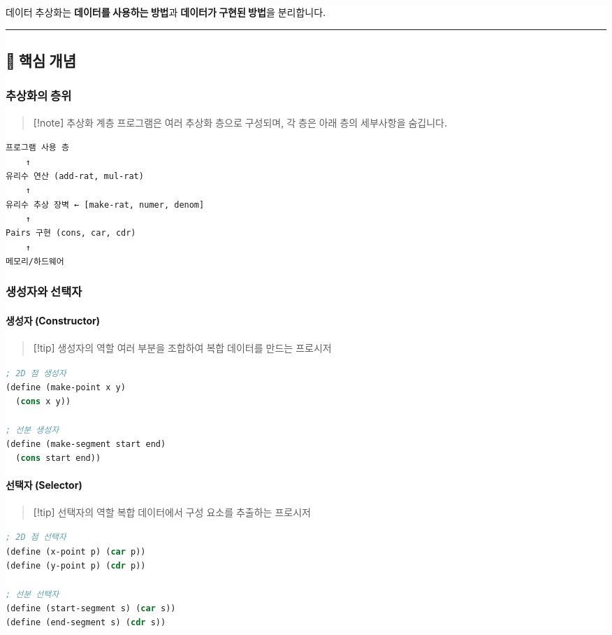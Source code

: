 데이터 추상화는 **데이터를 사용하는 방법**과 **데이터가 구현된 방법**을 분리합니다.

---

## 🔧 핵심 개념

### 추상화의 층위

> [!note] 추상화 계층
> 프로그램은 여러 추상화 층으로 구성되며, 각 층은 아래 층의 세부사항을 숨깁니다.

```
프로그램 사용 층
    ↑
유리수 연산 (add-rat, mul-rat)
    ↑
유리수 추상 장벽 ← [make-rat, numer, denom]
    ↑
Pairs 구현 (cons, car, cdr)
    ↑
메모리/하드웨어
```

### 생성자와 선택자

#### 생성자 (Constructor)

> [!tip] 생성자의 역할
> 여러 부분을 조합하여 복합 데이터를 만드는 프로시저

```scheme
; 2D 점 생성자
(define (make-point x y)
  (cons x y))

; 선분 생성자
(define (make-segment start end)
  (cons start end))
```

#### 선택자 (Selector)

> [!tip] 선택자의 역할
> 복합 데이터에서 구성 요소를 추출하는 프로시저

```scheme
; 2D 점 선택자
(define (x-point p) (car p))
(define (y-point p) (cdr p))

; 선분 선택자
(define (start-segment s) (car s))
(define (end-segment s) (cdr s))
```
